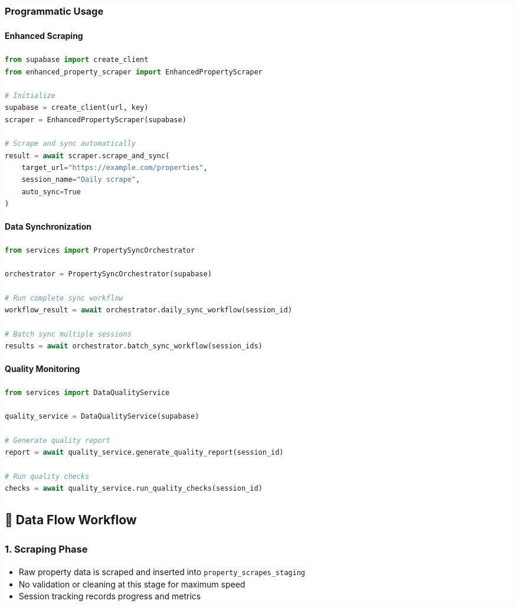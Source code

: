### Programmatic Usage

#### Enhanced Scraping

```python
from supabase import create_client
from enhanced_property_scraper import EnhancedPropertyScraper

# Initialize
supabase = create_client(url, key)
scraper = EnhancedPropertyScraper(supabase)

# Scrape and sync automatically
result = await scraper.scrape_and_sync(
    target_url="https://example.com/properties",
    session_name="Daily scrape",
    auto_sync=True
)
```

#### Data Synchronization

```python
from services import PropertySyncOrchestrator

orchestrator = PropertySyncOrchestrator(supabase)

# Run complete sync workflow
workflow_result = await orchestrator.daily_sync_workflow(session_id)

# Batch sync multiple sessions
results = await orchestrator.batch_sync_workflow(session_ids)
```

#### Quality Monitoring

```python
from services import DataQualityService

quality_service = DataQualityService(supabase)

# Generate quality report
report = await quality_service.generate_quality_report(session_id)

# Run quality checks
checks = await quality_service.run_quality_checks(session_id)
```

## 🔄 Data Flow Workflow

### 1. Scraping Phase
- Raw property data is scraped and inserted into `property_scrapes_staging`
- No validation or cleaning at this stage for maximum speed
- Session tracking records progress and metrics

